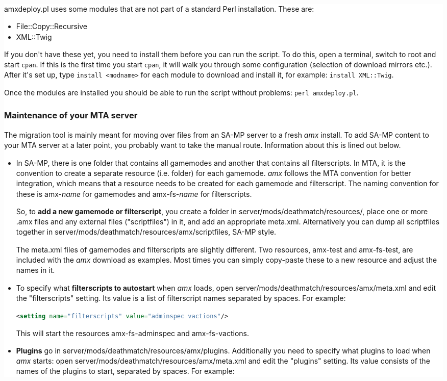 amxdeploy.pl uses some modules that are not part of a standard Perl
installation. These are:

- File::Copy::Recursive
- XML::Twig

If you don't have these yet, you need to install them before you can run
the script. To do this, open a terminal, switch to root and start
`cpan`. If this is the first time you start `cpan`, it will walk you
through some configuration (selection of download mirrors etc.). After
it's set up, type `install <modname>` for each module to download and
install it, for example: `install XML::Twig`.

Once the modules are installed you should be able to run the script
without problems: `perl amxdeploy.pl`.

### Maintenance of your MTA server

The migration tool is mainly meant for moving over files from an SA-MP
server to a fresh *amx* install. To add SA-MP content to your MTA server
at a later point, you probably want to take the manual route.
Information about this is lined out below.

- In SA-MP, there is one folder that contains all gamemodes and
  another that contains all filterscripts. In MTA, it is the
  convention to create a separate resource (i.e. folder) for each
  gamemode. *amx* follows the MTA convention for better integration,
  which means that a resource needs to be created for each gamemode
  and filterscript. The naming convention for these is amx-*name* for
  gamemodes and amx-fs-*name* for filterscripts.

  So, to **add a new gamemode or filterscript**, you create a folder
  in server/mods/deathmatch/resources/, place one or more .amx files
  and any external files ("scriptfiles") in it, and add an appropriate
  meta.xml. Alternatively you can dump all scriptfiles together in
  server/mods/deathmatch/resources/amx/scriptfiles, SA-MP style.

  The meta.xml files of gamemodes and filterscripts are slightly
  different. Two resources, amx-test and amx-fs-test, are included
  with the *amx* download as examples. Most times you can simply
  copy-paste these to a new resource and adjust the names in it.

- To specify what **filterscripts to autostart** when *amx* loads,
  open server/mods/deathmatch/resources/amx/meta.xml and edit the
  "filterscripts" setting. Its value is a list of filterscript names
  separated by spaces. For example:

  ```xml
  <setting name="filterscripts" value="adminspec vactions"/>
  ```

  This will start the resources amx-fs-adminspec and amx-fs-vactions.

- **Plugins** go in server/mods/deathmatch/resources/amx/plugins.
  Additionally you need to specify what plugins to load when *amx*
  starts: open server/mods/deathmatch/resources/amx/meta.xml and edit
  the "plugins" setting. Its value consists of the names of the
  plugins to start, separated by spaces. For example:
